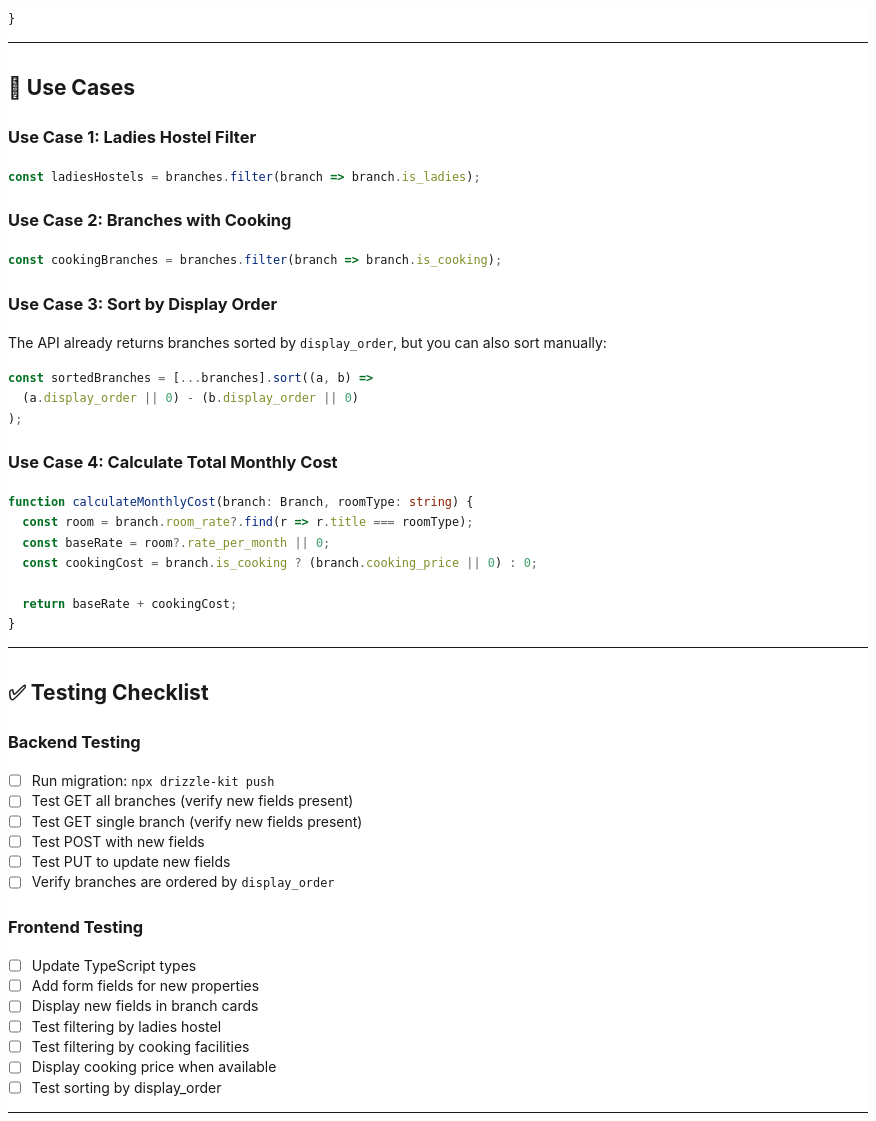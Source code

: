 ```tsx
}
```

---

## 🎯 Use Cases

### Use Case 1: Ladies Hostel Filter
```typescript
const ladiesHostels = branches.filter(branch => branch.is_ladies);
```

### Use Case 2: Branches with Cooking
```typescript
const cookingBranches = branches.filter(branch => branch.is_cooking);
```

### Use Case 3: Sort by Display Order
The API already returns branches sorted by `display_order`, but you can also sort manually:
```typescript
const sortedBranches = [...branches].sort((a, b) => 
  (a.display_order || 0) - (b.display_order || 0)
);
```

### Use Case 4: Calculate Total Monthly Cost
```typescript
function calculateMonthlyCost(branch: Branch, roomType: string) {
  const room = branch.room_rate?.find(r => r.title === roomType);
  const baseRate = room?.rate_per_month || 0;
  const cookingCost = branch.is_cooking ? (branch.cooking_price || 0) : 0;
  
  return baseRate + cookingCost;
}
```

---

## ✅ Testing Checklist

### Backend Testing
- [ ] Run migration: `npx drizzle-kit push`
- [ ] Test GET all branches (verify new fields present)
- [ ] Test GET single branch (verify new fields present)
- [ ] Test POST with new fields
- [ ] Test PUT to update new fields
- [ ] Verify branches are ordered by `display_order`

### Frontend Testing
- [ ] Update TypeScript types
- [ ] Add form fields for new properties
- [ ] Display new fields in branch cards
- [ ] Test filtering by ladies hostel
- [ ] Test filtering by cooking facilities
- [ ] Display cooking price when available
- [ ] Test sorting by display_order

---
